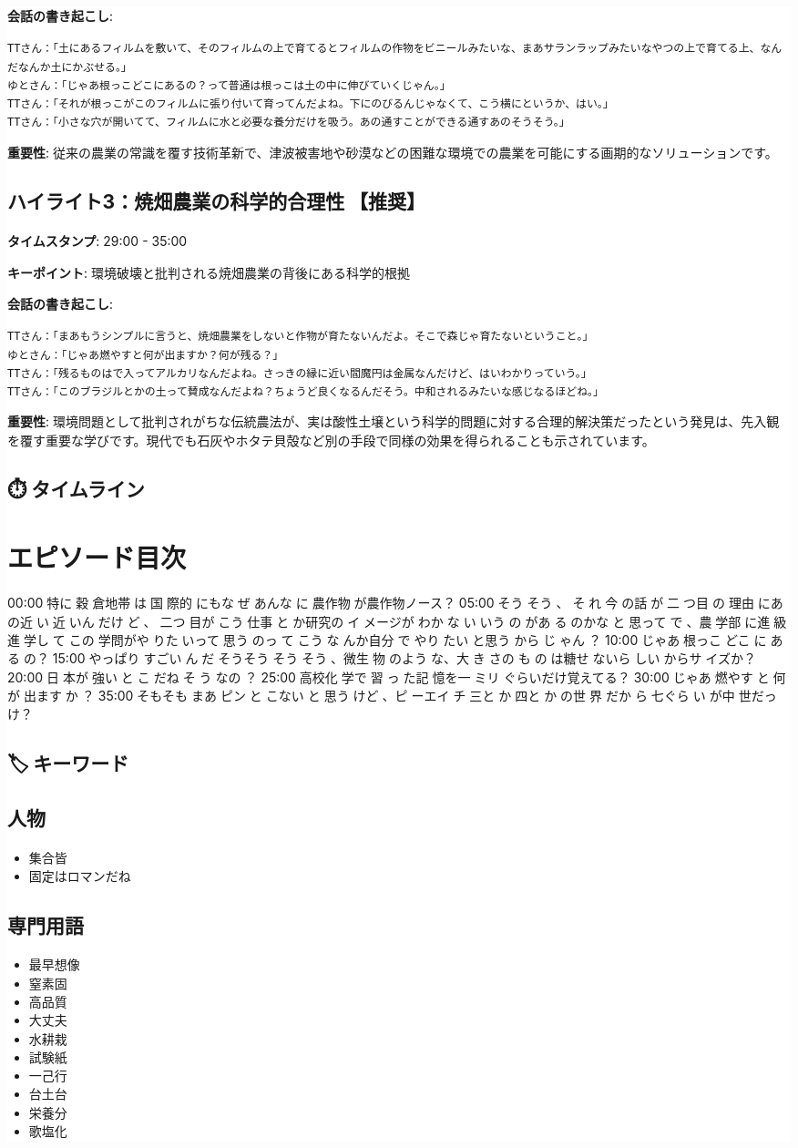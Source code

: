 **会話の書き起こし**:
```
TTさん：「土にあるフィルムを敷いて、そのフィルムの上で育てるとフィルムの作物をビニールみたいな、まあサランラップみたいなやつの上で育てる上、なんだなんか土にかぶせる。」
ゆとさん：「じゃあ根っこどこにあるの？って普通は根っこは土の中に伸びていくじゃん。」
TTさん：「それが根っこがこのフィルムに張り付いて育ってんだよね。下にのびるんじゃなくて、こう横にというか、はい。」
TTさん：「小さな穴が開いてて、フィルムに水と必要な養分だけを吸う。あの通すことができる通すあのそうそう。」
```

**重要性**: 従来の農業の常識を覆す技術革新で、津波被害地や砂漠などの困難な環境での農業を可能にする画期的なソリューションです。

## ハイライト3：焼畑農業の科学的合理性 【推奨】
**タイムスタンプ**: 29:00 - 35:00

**キーポイント**: 環境破壊と批判される焼畑農業の背後にある科学的根拠

**会話の書き起こし**:
```
TTさん：「まあもうシンプルに言うと、焼畑農業をしないと作物が育たないんだよ。そこで森じゃ育たないということ。」
ゆとさん：「じゃあ燃やすと何が出ますか？何が残る？」
TTさん：「残るものはで入ってアルカリなんだよね。さっきの縁に近い閻魔円は金属なんだけど、はいわかりっていう。」
TTさん：「このブラジルとかの土って賛成なんだよね？ちょうど良くなるんだそう。中和されるみたいな感じなるほどね。」
```

**重要性**: 環境問題として批判されがちな伝統農法が、実は酸性土壌という科学的問題に対する合理的解決策だったという発見は、先入観を覆す重要な学びです。現代でも石灰やホタテ貝殻など別の手段で同様の効果を得られることも示されています。

## ⏱️ タイムライン
# エピソード目次

00:00  特に 穀 倉地帯 は 国 際的 にもな ぜ あんな に 農作物 が農作物ノース？
05:00 そう そう 、 そ れ 今 の話 が 二 つ目 の 理由 にあ の近 い 近 いん だけ ど 、 二つ 目が こう 仕事 と か研究の イ メージが わか な い いう の があ る のかな と 思って で 、農 学部 に進 級進 学し て この 学問がや りた いって 思う のっ て こう な んか自分 で やり たい と思う から じ ゃん ？
10:00  じゃあ 根っこ どこ に ある の？
15:00  やっぱり すごい ん だ そうそう そう そう 、微生 物 のよう な、大 き さの も の は糖せ ないら しい からサ イズか？
20:00  日 本が 強い と こ だね そ う なの ？
25:00 高校化 学で 習 っ た記 憶を一 ミリ ぐらいだけ覚えてる？
30:00  じゃあ 燃やす と 何 が 出ます か ？
35:00  そもそも まあ ピン と こない と 思う けど 、ピ ーエイ チ 三と か 四と か の世 界 だか ら 七ぐら い が中 世だっ け？

## 🏷️ キーワード
## 人物
- 集合皆
- 固定はロマンだね

## 専門用語
- 最早想像
- 窒素固
- 高品質
- 大丈夫
- 水耕栽
- 試験紙
- 一己行
- 台土台
- 栄養分
- 歌塩化
